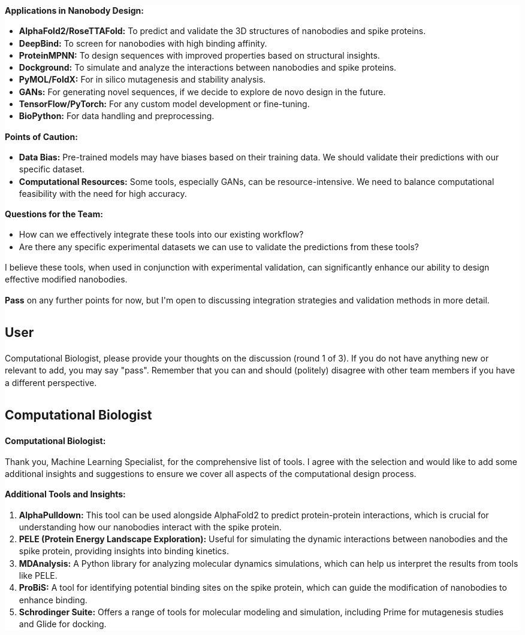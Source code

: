 **Applications in Nanobody Design:**
- **AlphaFold2/RoseTTAFold:** To predict and validate the 3D structures of nanobodies and spike proteins.
- **DeepBind:** To screen for nanobodies with high binding affinity.
- **ProteinMPNN:** To design sequences with improved properties based on structural insights.
- **Dockground:** To simulate and analyze the interactions between nanobodies and spike proteins.
- **PyMOL/FoldX:** For in silico mutagenesis and stability analysis.
- **GANs:** For generating novel sequences, if we decide to explore de novo design in the future.
- **TensorFlow/PyTorch:** For any custom model development or fine-tuning.
- **BioPython:** For data handling and preprocessing.

**Points of Caution:**
- **Data Bias:** Pre-trained models may have biases based on their training data. We should validate their predictions with our specific dataset.
- **Computational Resources:** Some tools, especially GANs, can be resource-intensive. We need to balance computational feasibility with the need for high accuracy.

**Questions for the Team:**
- How can we effectively integrate these tools into our existing workflow?
- Are there any specific experimental datasets we can use to validate the predictions from these tools?

I believe these tools, when used in conjunction with experimental validation, can significantly enhance our ability to design effective modified nanobodies. 

**Pass** on any further points for now, but I'm open to discussing integration strategies and validation methods in more detail.

## User

Computational Biologist, please provide your thoughts on the discussion (round 1 of 3). If you do not have anything new or relevant to add, you may say "pass". Remember that you can and should (politely) disagree with other team members if you have a different perspective.

## Computational Biologist

**Computational Biologist:**

Thank you, Machine Learning Specialist, for the comprehensive list of tools. I agree with the selection and would like to add some additional insights and suggestions to ensure we cover all aspects of the computational design process.

**Additional Tools and Insights:**
1. **AlphaPulldown:** This tool can be used alongside AlphaFold2 to predict protein-protein interactions, which is crucial for understanding how our nanobodies interact with the spike protein.
2. **PELE (Protein Energy Landscape Exploration):** Useful for simulating the dynamic interactions between nanobodies and the spike protein, providing insights into binding kinetics.
3. **MDAnalysis:** A Python library for analyzing molecular dynamics simulations, which can help us interpret the results from tools like PELE.
4. **ProBiS:** A tool for identifying potential binding sites on the spike protein, which can guide the modification of nanobodies to enhance binding.
5. **Schrodinger Suite:** Offers a range of tools for molecular modeling and simulation, including Prime for mutagenesis studies and Glide for docking.
